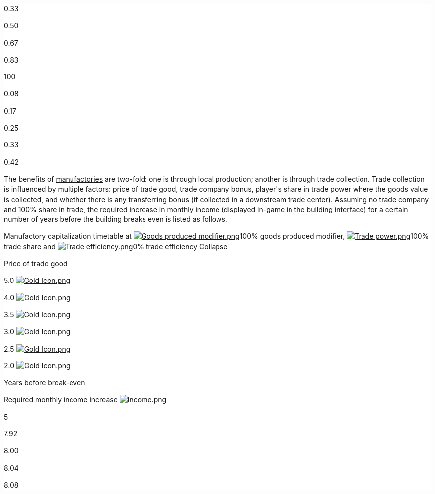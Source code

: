 0.33

0.50

0.67

0.83

100

0.08

0.17

0.25

0.33

0.42

The benefits of [manufactories](/Manufactories "Manufactories") are two-fold: one is through local production; another is through trade collection. Trade collection is influenced by multiple factors: price of trade good, trade company bonus, player's share in trade power where the goods value is collected, and whether there is any transferring bonus (if collected in a downstream trade center). Assuming no trade company and 100% share in trade, the required increase in monthly income (displayed in-game in the building interface) for a certain number of years before the building breaks even is listed as follows.

Manufactory capitalization timetable at [![Goods produced modifier.png](/images/thumb/1/12/Goods_produced_modifier.png/28px-Goods_produced_modifier.png)](/Goods_produced_modifier "Goods produced modifier")100% goods produced modifier, [![Trade power.png](/images/thumb/1/10/Trade_power.png/28px-Trade_power.png)](/Trade_power "Trade power")100% trade share and [![Trade efficiency.png](/images/thumb/3/31/Trade_efficiency.png/28px-Trade_efficiency.png)](/Trade_efficiency "Trade efficiency")0% trade efficiency Collapse

Price of trade good

5.0 [![Gold Icon.png](/images/2/26/Gold_Icon.png)](/Ducats "Ducats")

4.0 [![Gold Icon.png](/images/2/26/Gold_Icon.png)](/Ducats "Ducats")

3.5 [![Gold Icon.png](/images/2/26/Gold_Icon.png)](/Ducats "Ducats")

3.0 [![Gold Icon.png](/images/2/26/Gold_Icon.png)](/Ducats "Ducats")

2.5 [![Gold Icon.png](/images/2/26/Gold_Icon.png)](/Ducats "Ducats")

2.0 [![Gold Icon.png](/images/2/26/Gold_Icon.png)](/Ducats "Ducats")

Years before break-even

Required monthly income increase [![Income.png](/images/a/aa/Income.png)](/Income "Income")

5

7.92

8.00

8.04

8.08
